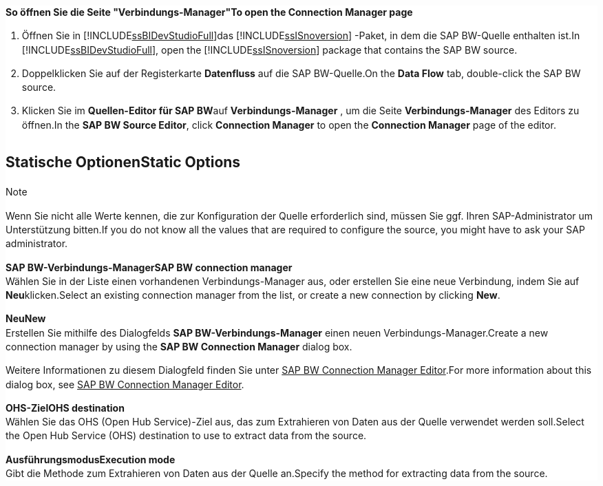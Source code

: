  <span data-ttu-id="6efe8-110">**So öffnen Sie die Seite "Verbindungs-Manager"**</span><span class="sxs-lookup"><span data-stu-id="6efe8-110">**To open the Connection Manager page**</span></span>  
  
1.  <span data-ttu-id="6efe8-111">Öffnen Sie in [!INCLUDE[ssBIDevStudioFull](../../includes/ssbidevstudiofull-md.md)]das [!INCLUDE[ssISnoversion](../../includes/ssisnoversion-md.md)] -Paket, in dem die SAP BW-Quelle enthalten ist.</span><span class="sxs-lookup"><span data-stu-id="6efe8-111">In [!INCLUDE[ssBIDevStudioFull](../../includes/ssbidevstudiofull-md.md)], open the [!INCLUDE[ssISnoversion](../../includes/ssisnoversion-md.md)] package that contains the SAP BW source.</span></span>  
  
2.  <span data-ttu-id="6efe8-112">Doppelklicken Sie auf der Registerkarte **Datenfluss** auf die SAP BW-Quelle.</span><span class="sxs-lookup"><span data-stu-id="6efe8-112">On the **Data Flow** tab, double-click the SAP BW source.</span></span>  
  
3.  <span data-ttu-id="6efe8-113">Klicken Sie im **Quellen-Editor für SAP BW**auf **Verbindungs-Manager** , um die Seite **Verbindungs-Manager** des Editors zu öffnen.</span><span class="sxs-lookup"><span data-stu-id="6efe8-113">In the **SAP BW Source Editor**, click **Connection Manager** to open the **Connection Manager** page of the editor.</span></span>  
  
## <a name="static-options"></a><span data-ttu-id="6efe8-114">Statische Optionen</span><span class="sxs-lookup"><span data-stu-id="6efe8-114">Static Options</span></span>  
  
> [!NOTE]  
>  <span data-ttu-id="6efe8-115">Wenn Sie nicht alle Werte kennen, die zur Konfiguration der Quelle erforderlich sind, müssen Sie ggf. Ihren SAP-Administrator um Unterstützung bitten.</span><span class="sxs-lookup"><span data-stu-id="6efe8-115">If you do not know all the values that are required to configure the source, you might have to ask your SAP administrator.</span></span>  
  
 <span data-ttu-id="6efe8-116">**SAP BW-Verbindungs-Manager**</span><span class="sxs-lookup"><span data-stu-id="6efe8-116">**SAP BW connection manager**</span></span>  
 <span data-ttu-id="6efe8-117">Wählen Sie in der Liste einen vorhandenen Verbindungs-Manager aus, oder erstellen Sie eine neue Verbindung, indem Sie auf **Neu**klicken.</span><span class="sxs-lookup"><span data-stu-id="6efe8-117">Select an existing connection manager from the list, or create a new connection by clicking **New**.</span></span>  
  
 <span data-ttu-id="6efe8-118">**Neu**</span><span class="sxs-lookup"><span data-stu-id="6efe8-118">**New**</span></span>  
 <span data-ttu-id="6efe8-119">Erstellen Sie mithilfe des Dialogfelds **SAP BW-Verbindungs-Manager** einen neuen Verbindungs-Manager.</span><span class="sxs-lookup"><span data-stu-id="6efe8-119">Create a new connection manager by using the **SAP BW Connection Manager** dialog box.</span></span>  
  
 <span data-ttu-id="6efe8-120">Weitere Informationen zu diesem Dialogfeld finden Sie unter [SAP BW Connection Manager Editor](../sap-bw-connection-manager-editor.md).</span><span class="sxs-lookup"><span data-stu-id="6efe8-120">For more information about this dialog box, see [SAP BW Connection Manager Editor](../sap-bw-connection-manager-editor.md).</span></span>  
  
 <span data-ttu-id="6efe8-121">**OHS-Ziel**</span><span class="sxs-lookup"><span data-stu-id="6efe8-121">**OHS destination**</span></span>  
 <span data-ttu-id="6efe8-122">Wählen Sie das OHS (Open Hub Service)-Ziel aus, das zum Extrahieren von Daten aus der Quelle verwendet werden soll.</span><span class="sxs-lookup"><span data-stu-id="6efe8-122">Select the Open Hub Service (OHS) destination to use to extract data from the source.</span></span>  
  
 <span data-ttu-id="6efe8-123">**Ausführungsmodus**</span><span class="sxs-lookup"><span data-stu-id="6efe8-123">**Execution mode**</span></span>  
 <span data-ttu-id="6efe8-124">Gibt die Methode zum Extrahieren von Daten aus der Quelle an.</span><span class="sxs-lookup"><span data-stu-id="6efe8-124">Specify the method for extracting data from the source.</span></span>  
  
